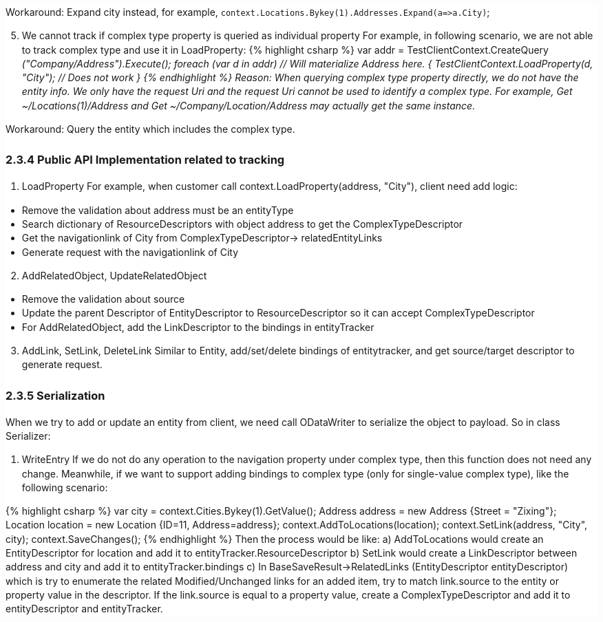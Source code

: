 Workaround: 
Expand city instead, for example, `context.Locations.Bykey(1).Addresses.Expand(a=>a.City)`;

5.	We cannot track if complex type property is queried as individual property
For example, in following scenario, we are not able to track complex type and use it in LoadProperty: 
{% highlight csharp %}
var addr = TestClientContext.CreateQuery<Address>("Company/Address").Execute();
foreach (var d in addr)          // Will materialize Address here. 
{
  TestClientContext.LoadProperty(d, "City");   // Does not work
}
{% endhighlight %}
Reason:
When querying complex type property directly, we do not have the entity info. We only have the request Uri and the request Uri cannot be used to identify a complex type. For example, Get ~/Locations(1)/Address and Get ~/Company/Location/Address may actually get the same instance.

Workaround:
Query the entity which includes the complex type. 

### 2.3.4 Public API Implementation related to tracking
1. LoadProperty
For example, when customer call context.LoadProperty(address, "City"), client need add logic:
*	Remove the validation about address must be an entityType
*	Search dictionary of ResourceDescriptors with object address to get the ComplexTypeDescriptor
*	Get the navigationlink of City from ComplexTypeDescriptor-> relatedEntityLinks
*	Generate request with the navigationlink  of City

2. AddRelatedObject, UpdateRelatedObject
*	Remove the validation about source 
*	Update the parent Descriptor of EntityDescriptor to ResourceDescriptor so it can accept ComplexTypeDescriptor
*	For AddRelatedObject, add the LinkDescriptor to the bindings in entityTracker

3. AddLink, SetLink, DeleteLink
  Similar to Entity, add/set/delete bindings of entitytracker, and get source/target descriptor to generate request.
        
### 2.3.5 Serialization
When we try to add or update an entity from client, we need call ODataWriter to serialize the object to payload. So in class Serializer:
1.	WriteEntry
If we do not do any operation to the navigation property under complex type, then this function does not need any change. Meanwhile, if we want to support adding bindings to complex type (only for single-value complex type), like the following scenario:

{% highlight csharp %}
var city = context.Cities.Bykey(1).GetValue();
Address address = new Address {Street = "Zixing"};
Location location = new Location {ID=11, Address=address};
context.AddToLocations(location);
context.SetLink(address, "City", city);
context.SaveChanges();
{% endhighlight %}
	Then the process would be like:
a)	AddToLocations would create an EntityDescriptor for location and add it to entityTracker.ResourceDescriptor
b)	SetLink would create a LinkDescriptor between address and city and add it to entityTracker.bindings
c)	In BaseSaveResult->RelatedLinks (EntityDescriptor entityDescriptor) which is try to enumerate the related Modified/Unchanged links for an added item, try to match link.source to the entity or property value in the descriptor. If the link.source is equal to a property value, create a ComplexTypeDescriptor and add it to entityDescriptor and entityTracker. 